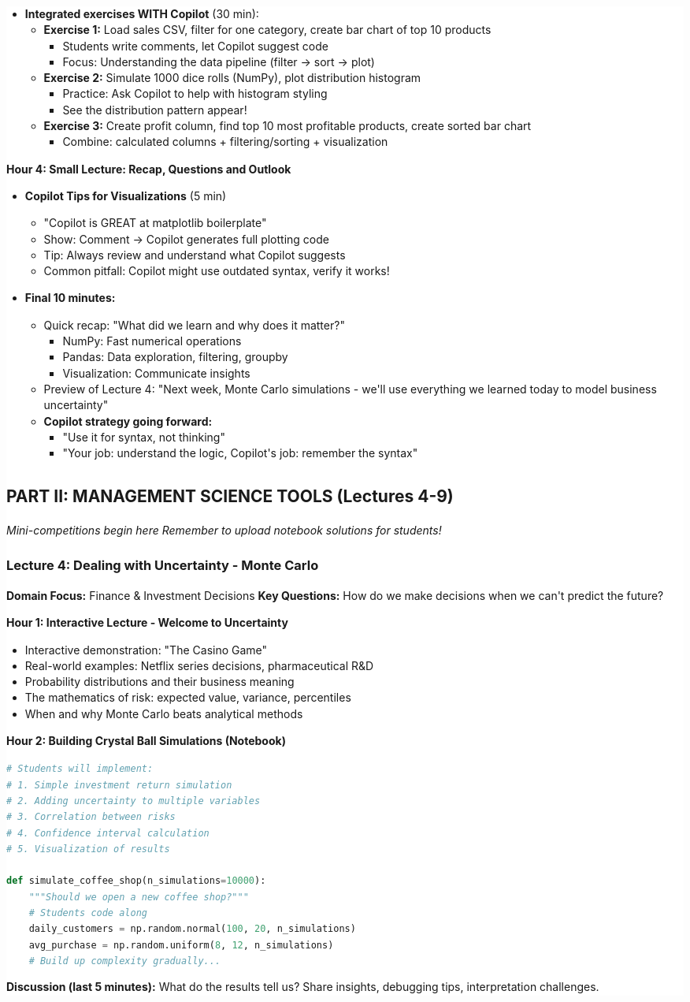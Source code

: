- **Integrated exercises WITH Copilot** (30 min):
  - **Exercise 1:** Load sales CSV, filter for one category, create bar chart of top 10 products
    - Students write comments, let Copilot suggest code
    - Focus: Understanding the data pipeline (filter → sort → plot)
  - **Exercise 2:** Simulate 1000 dice rolls (NumPy), plot distribution histogram
    - Practice: Ask Copilot to help with histogram styling
    - See the distribution pattern appear!
  - **Exercise 3:** Create profit column, find top 10 most profitable products, create sorted bar chart
    - Combine: calculated columns + filtering/sorting + visualization

**Hour 4: Small Lecture: Recap, Questions and Outlook**

- **Copilot Tips for Visualizations** (5 min)
  - "Copilot is GREAT at matplotlib boilerplate"
  - Show: Comment → Copilot generates full plotting code
  - Tip: Always review and understand what Copilot suggests
  - Common pitfall: Copilot might use outdated syntax, verify it works!

- **Final 10 minutes:**
  - Quick recap: "What did we learn and why does it matter?"
    - NumPy: Fast numerical operations
    - Pandas: Data exploration, filtering, groupby
    - Visualization: Communicate insights
  - Preview of Lecture 4: "Next week, Monte Carlo simulations - we'll use everything we learned today to model business uncertainty"
  - **Copilot strategy going forward:**
    - "Use it for syntax, not thinking"
    - "Your job: understand the logic, Copilot's job: remember the syntax"

## PART II: MANAGEMENT SCIENCE TOOLS (Lectures 4-9)
*Mini-competitions begin here*
*Remember to upload notebook solutions for students!*

### Lecture 4: Dealing with Uncertainty - Monte Carlo

**Domain Focus:** Finance & Investment Decisions
**Key Questions:** How do we make decisions when we can't predict the future?

**Hour 1: Interactive Lecture - Welcome to Uncertainty**
- Interactive demonstration: "The Casino Game"
- Real-world examples: Netflix series decisions, pharmaceutical R&D
- Probability distributions and their business meaning
- The mathematics of risk: expected value, variance, percentiles
- When and why Monte Carlo beats analytical methods

**Hour 2: Building Crystal Ball Simulations (Notebook)**
```python
# Students will implement:
# 1. Simple investment return simulation
# 2. Adding uncertainty to multiple variables
# 3. Correlation between risks
# 4. Confidence interval calculation
# 5. Visualization of results

def simulate_coffee_shop(n_simulations=10000):
    """Should we open a new coffee shop?"""
    # Students code along
    daily_customers = np.random.normal(100, 20, n_simulations)
    avg_purchase = np.random.uniform(8, 12, n_simulations)
    # Build up complexity gradually...
```
**Discussion (last 5 minutes):** What do the results tell us? Share insights, debugging tips, interpretation challenges.
